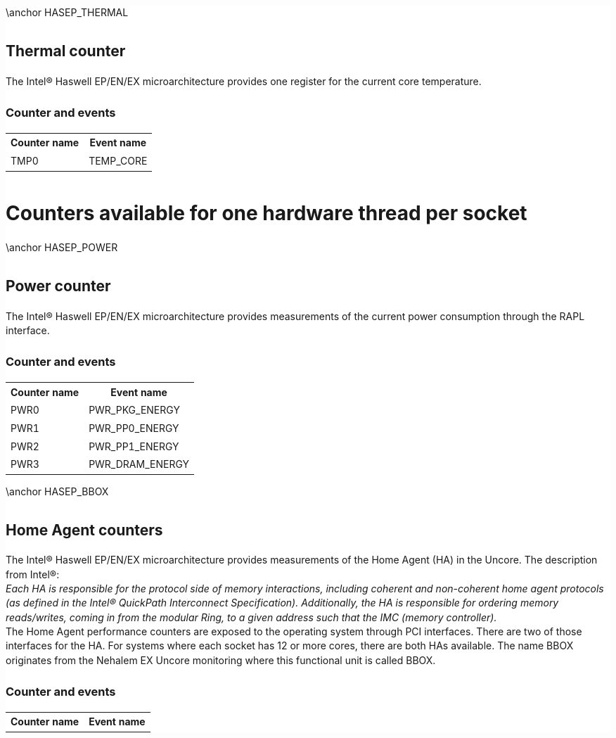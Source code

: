 \anchor HASEP_THERMAL
<H2>Thermal counter</H2>
<P>The Intel&reg; Haswell EP/EN/EX microarchitecture provides one register for the current core temperature.</P>
<H3>Counter and events</H3>
<TABLE>
<TR>
  <TH>Counter name</TH>
  <TH>Event name</TH>
</TR>
<TR>
  <TD>TMP0</TD>
  <TD>TEMP_CORE</TD>
</TR>
</TABLE>

<H1>Counters available for one hardware thread per socket</H1>
\anchor HASEP_POWER
<H2>Power counter</H2>
<P>The Intel&reg; Haswell EP/EN/EX microarchitecture provides measurements of the current power consumption through the RAPL interface.</P>
<H3>Counter and events</H3>
<TABLE>
<TR>
  <TH>Counter name</TH>
  <TH>Event name</TH>
</TR>
<TR>
  <TD>PWR0</TD>
  <TD>PWR_PKG_ENERGY</TD>
</TR>
<TR>
  <TD>PWR1</TD>
  <TD>PWR_PP0_ENERGY</TD>
</TR>
<TR>
  <TD>PWR2</TD>
  <TD>PWR_PP1_ENERGY</TD>
</TR>
<TR>
  <TD>PWR3</TD>
  <TD>PWR_DRAM_ENERGY</TD>
</TR>
</TABLE>


\anchor HASEP_BBOX
<H2>Home Agent counters</H2>
<P>The Intel&reg; Haswell EP/EN/EX microarchitecture provides measurements of the Home Agent (HA) in the Uncore. The description from Intel&reg;:<BR>
<I>Each HA is responsible for the protocol side of memory interactions, including coherent and non-coherent home agent protocols (as defined in the Intel® QuickPath Interconnect Specification). Additionally, the HA is responsible for ordering memory reads/writes, coming in from the modular Ring, to a given address such that the IMC (memory controller).
</I><BR>
The Home Agent performance counters are exposed to the operating system through PCI interfaces. There are two of those interfaces for the HA. For systems where each socket has 12 or more cores, there are both HAs available. The name BBOX originates from the Nehalem EX Uncore monitoring where this functional unit is called BBOX.
</P>
<H3>Counter and events</H3>
<TABLE>
<TR>
  <TH>Counter name</TH>
  <TH>Event name</TH>